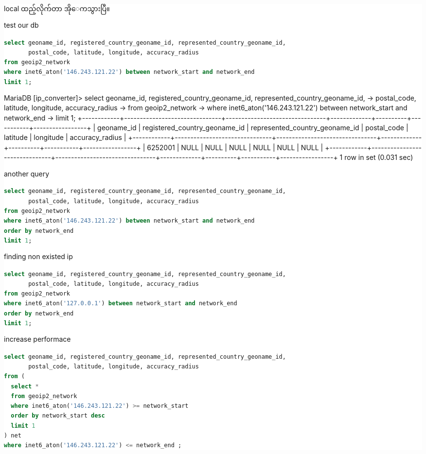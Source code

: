 local ထည့်လိုက်တာ အိုေကသွားပြီ။



test our db

```sql
select geoname_id, registered_country_geoname_id, represented_country_geoname_id,
       postal_code, latitude, longitude, accuracy_radius
from geoip2_network
where inet6_aton('146.243.121.22') between network_start and network_end
limit 1;
```

MariaDB [ip_converter]> select geoname_id, registered_country_geoname_id, represented_country_geoname_id,
    ->        postal_code, latitude, longitude, accuracy_radius
    -> from geoip2_network
    -> where inet6_aton('146.243.121.22') between network_start and network_end
    -> limit 1;
+------------+-------------------------------+--------------------------------+-------------+----------+-----------+-----------------+
| geoname_id | registered_country_geoname_id | represented_country_geoname_id | postal_code | latitude | longitude | accuracy_radius |
+------------+-------------------------------+--------------------------------+-------------+----------+-----------+-----------------+
|    6252001 |                          NULL |                           NULL | NULL        |     NULL |      NULL |            NULL |
+------------+-------------------------------+--------------------------------+-------------+----------+-----------+-----------------+
1 row in set (0.031 sec)


another query
```sql
select geoname_id, registered_country_geoname_id, represented_country_geoname_id,
       postal_code, latitude, longitude, accuracy_radius
from geoip2_network
where inet6_aton('146.243.121.22') between network_start and network_end
order by network_end
limit 1;
```

finding non existed ip
```sql
select geoname_id, registered_country_geoname_id, represented_country_geoname_id,
       postal_code, latitude, longitude, accuracy_radius
from geoip2_network
where inet6_aton('127.0.0.1') between network_start and network_end
order by network_end
limit 1;
```


increase performace

```sql
select geoname_id, registered_country_geoname_id, represented_country_geoname_id,
       postal_code, latitude, longitude, accuracy_radius
from (
  select *
  from geoip2_network
  where inet6_aton('146.243.121.22') >= network_start
  order by network_start desc
  limit 1
) net
where inet6_aton('146.243.121.22') <= network_end ;
```

